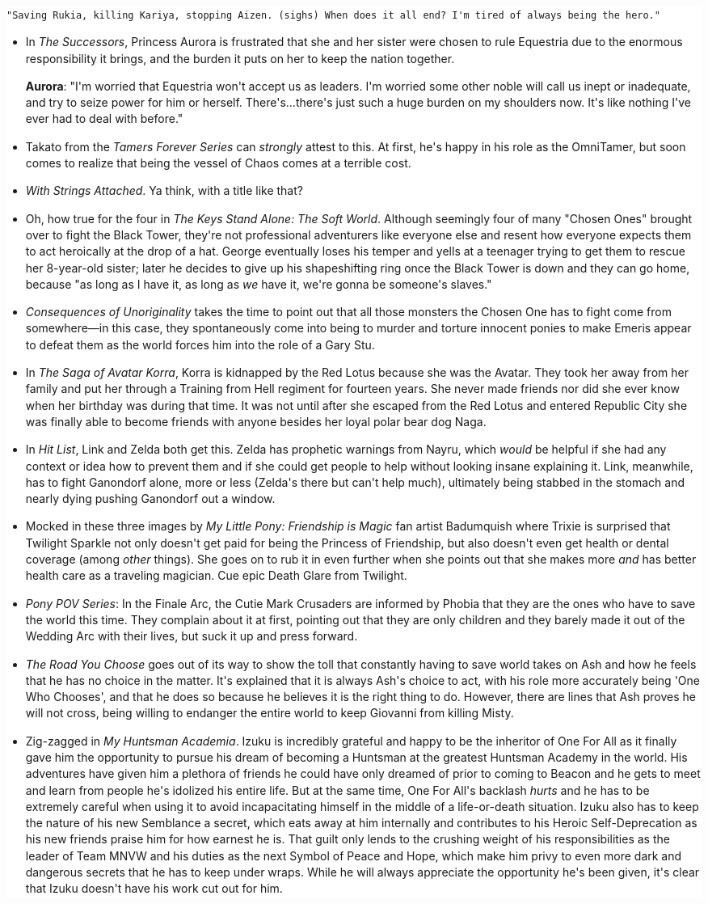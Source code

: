     "Saving Rukia, killing Kariya, stopping Aizen. (sighs) When does it all end? I'm tired of always being the hero."
    
-   In _The Successors_, Princess Aurora is frustrated that she and her sister were chosen to rule Equestria due to the enormous responsibility it brings, and the burden it puts on her to keep the nation together.
    
    **Aurora**: "I'm worried that Equestria won't accept us as leaders. I'm worried some other noble will call us inept or inadequate, and try to seize power for him or herself. There's…there's just such a huge burden on my shoulders now. It's like nothing I've ever had to deal with before."
    
-   Takato from the _Tamers Forever Series_ can _strongly_ attest to this. At first, he's happy in his role as the OmniTamer, but soon comes to realize that being the vessel of Chaos comes at a terrible cost.
-   _With Strings Attached_. Ya think, with a title like that?
-   Oh, how true for the four in _The Keys Stand Alone: The Soft World_. Although seemingly four of many "Chosen Ones" brought over to fight the Black Tower, they're not professional adventurers like everyone else and resent how everyone expects them to act heroically at the drop of a hat. George eventually loses his temper and yells at a teenager trying to get them to rescue her 8-year-old sister; later he decides to give up his shapeshifting ring once the Black Tower is down and they can go home, because "as long as I have it, as long as _we_ have it, we're gonna be someone's slaves."
-   _Consequences of Unoriginality_ takes the time to point out that all those monsters the Chosen One has to fight come from somewhere—in this case, they spontaneously come into being to murder and torture innocent ponies to make Emeris appear to defeat them as the world forces him into the role of a Gary Stu.
-   In _The Saga of Avatar Korra_, Korra is kidnapped by the Red Lotus because she was the Avatar. They took her away from her family and put her through a Training from Hell regiment for fourteen years. She never made friends nor did she ever know when her birthday was during that time. It was not until after she escaped from the Red Lotus and entered Republic City she was finally able to become friends with anyone besides her loyal polar bear dog Naga.
-   In _Hit List_, Link and Zelda both get this. Zelda has prophetic warnings from Nayru, which _would_ be helpful if she had any context or idea how to prevent them and if she could get people to help without looking insane explaining it. Link, meanwhile, has to fight Ganondorf alone, more or less (Zelda's there but can't help much), ultimately being stabbed in the stomach and nearly dying pushing Ganondorf out a window.
-   Mocked in these three images by _My Little Pony: Friendship is Magic_ fan artist Badumquish where Trixie is surprised that Twilight Sparkle not only doesn't get paid for being the Princess of Friendship, but also doesn't even get health or dental coverage (among _other_ things). She goes on to rub it in even further when she points out that she makes more _and_ has better health care as a traveling magician. Cue epic Death Glare from Twilight.
-   _Pony POV Series_: In the Finale Arc, the Cutie Mark Crusaders are informed by Phobia that they are the ones who have to save the world this time. They complain about it at first, pointing out that they are only children and they barely made it out of the Wedding Arc with their lives, but suck it up and press forward.
-   _The Road You Choose_ goes out of its way to show the toll that constantly having to save world takes on Ash and how he feels that he has no choice in the matter. It's explained that it is always Ash's choice to act, with his role more accurately being 'One Who Chooses', and that he does so because he believes it is the right thing to do. However, there are lines that Ash proves he will not cross, being willing to endanger the entire world to keep Giovanni from killing Misty.
-   Zig-zagged in _My Huntsman Academia_. Izuku is incredibly grateful and happy to be the inheritor of One For All as it finally gave him the opportunity to pursue his dream of becoming a Huntsman at the greatest Huntsman Academy in the world. His adventures have given him a plethora of friends he could have only dreamed of prior to coming to Beacon and he gets to meet and learn from people he's idolized his entire life. But at the same time, One For All's backlash _hurts_ and he has to be extremely careful when using it to avoid incapacitating himself in the middle of a life-or-death situation. Izuku also has to keep the nature of his new Semblance a secret, which eats away at him internally and contributes to his Heroic Self-Deprecation as his new friends praise him for how earnest he is. That guilt only lends to the crushing weight of his responsibilities as the leader of Team MNVW and his duties as the next Symbol of Peace and Hope, which make him privy to even more dark and dangerous secrets that he has to keep under wraps. While he will always appreciate the opportunity he's been given, it's clear that Izuku doesn't have his work cut out for him.